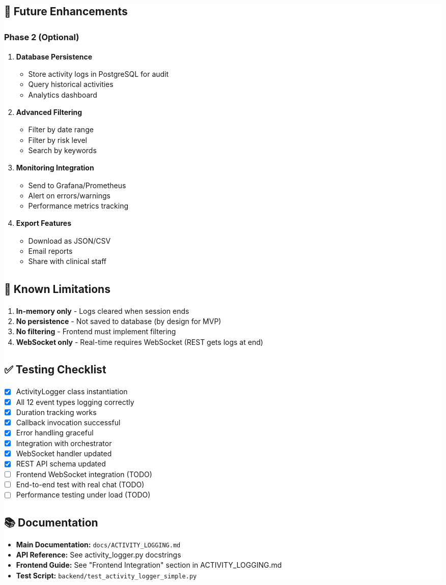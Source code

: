 ## 🧩 Future Enhancements

### Phase 2 (Optional)

1. **Database Persistence**
   - Store activity logs in PostgreSQL for audit
   - Query historical activities
   - Analytics dashboard

2. **Advanced Filtering**
   - Filter by date range
   - Filter by risk level
   - Search by keywords

3. **Monitoring Integration**
   - Send to Grafana/Prometheus
   - Alert on errors/warnings
   - Performance metrics tracking

4. **Export Features**
   - Download as JSON/CSV
   - Email reports
   - Share with clinical staff

## 🐛 Known Limitations

1. **In-memory only** - Logs cleared when session ends
2. **No persistence** - Not saved to database (by design for MVP)
3. **No filtering** - Frontend must implement filtering
4. **WebSocket only** - Real-time requires WebSocket (REST gets logs at end)

## ✅ Testing Checklist

- [x] ActivityLogger class instantiation
- [x] All 12 event types logging correctly
- [x] Duration tracking works
- [x] Callback invocation successful
- [x] Error handling graceful
- [x] Integration with orchestrator
- [x] WebSocket handler updated
- [x] REST API schema updated
- [ ] Frontend WebSocket integration (TODO)
- [ ] End-to-end test with real chat (TODO)
- [ ] Performance testing under load (TODO)

## 📚 Documentation

- **Main Documentation:** `docs/ACTIVITY_LOGGING.md`
- **API Reference:** See activity_logger.py docstrings
- **Frontend Guide:** See "Frontend Integration" section in ACTIVITY_LOGGING.md
- **Test Script:** `backend/test_activity_logger_simple.py`
